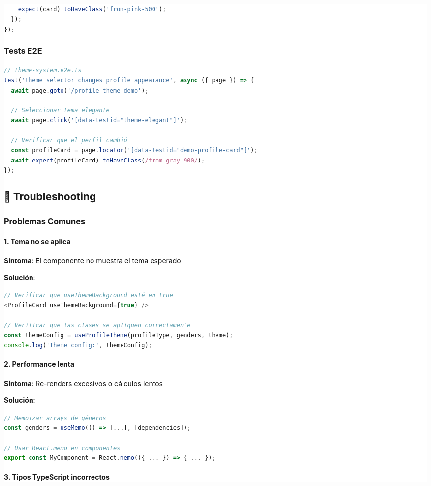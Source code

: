 ```typescript
    expect(card).toHaveClass('from-pink-500');
  });
});
```

### Tests E2E

```typescript
// theme-system.e2e.ts
test('theme selector changes profile appearance', async ({ page }) => {
  await page.goto('/profile-theme-demo');
  
  // Seleccionar tema elegante
  await page.click('[data-testid="theme-elegant"]');
  
  // Verificar que el perfil cambió
  const profileCard = page.locator('[data-testid="demo-profile-card"]');
  await expect(profileCard).toHaveClass(/from-gray-900/);
});
```

## 🔧 Troubleshooting

### Problemas Comunes

#### 1. **Tema no se aplica**

**Síntoma**: El componente no muestra el tema esperado

**Solución**:
```typescript
// Verificar que useThemeBackground esté en true
<ProfileCard useThemeBackground={true} />

// Verificar que las clases se apliquen correctamente
const themeConfig = useProfileTheme(profileType, genders, theme);
console.log('Theme config:', themeConfig);
```

#### 2. **Performance lenta**

**Síntoma**: Re-renders excesivos o cálculos lentos

**Solución**:
```typescript
// Memoizar arrays de géneros
const genders = useMemo(() => [...], [dependencies]);

// Usar React.memo en componentes
export const MyComponent = React.memo(({ ... }) => { ... });
```

#### 3. **Tipos TypeScript incorrectos**
